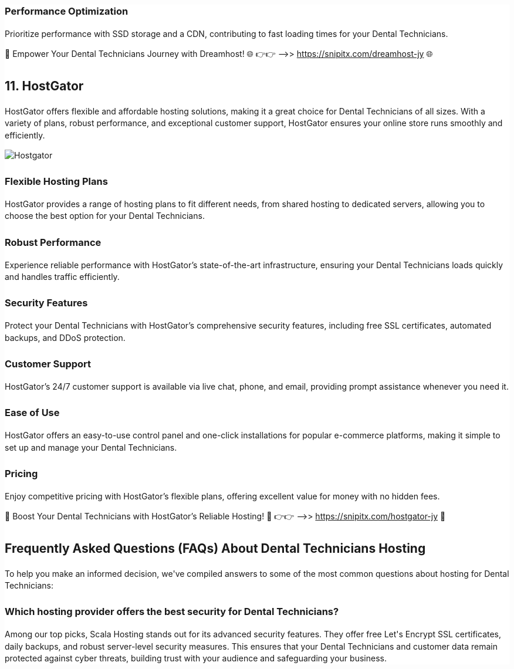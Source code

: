 ### Performance Optimization
Prioritize performance with SSD storage and a CDN, contributing to fast loading times for your Dental Technicians.

🚀 Empower Your Dental Technicians Journey with Dreamhost! 🌐
👉👉 -->> https://snipitx.com/dreamhost-jy 🌐

## 11. HostGator

HostGator offers flexible and affordable hosting solutions, making it a great choice for Dental Technicians of all sizes. With a variety of plans, robust performance, and exceptional customer support, HostGator ensures your online store runs smoothly and efficiently.

![Hostgator](https://i.imgur.com/SNC0dSu.jpeg "Hostgator Hosting")

### Flexible Hosting Plans
HostGator provides a range of hosting plans to fit different needs, from shared hosting to dedicated servers, allowing you to choose the best option for your Dental Technicians.

### Robust Performance
Experience reliable performance with HostGator’s state-of-the-art infrastructure, ensuring your Dental Technicians loads quickly and handles traffic efficiently.

### Security Features
Protect your Dental Technicians with HostGator’s comprehensive security features, including free SSL certificates, automated backups, and DDoS protection.

### Customer Support
HostGator’s 24/7 customer support is available via live chat, phone, and email, providing prompt assistance whenever you need it.

### Ease of Use
HostGator offers an easy-to-use control panel and one-click installations for popular e-commerce platforms, making it simple to set up and manage your Dental Technicians.

### Pricing
Enjoy competitive pricing with HostGator’s flexible plans, offering excellent value for money with no hidden fees.

🌟 Boost Your Dental Technicians with HostGator’s Reliable Hosting! 🚀
👉👉 -->> https://snipitx.com/hostgator-jy 🚀

## Frequently Asked Questions (FAQs) About Dental Technicians Hosting

To help you make an informed decision, we've compiled answers to some of the most common questions about hosting for Dental Technicians:

### Which hosting provider offers the best security for Dental Technicians? 
Among our top picks, Scala Hosting stands out for its advanced security features. They offer free Let's Encrypt SSL certificates, daily backups, and robust server-level security measures. This ensures that your Dental Technicians and customer data remain protected against cyber threats, building trust with your audience and safeguarding your business.
